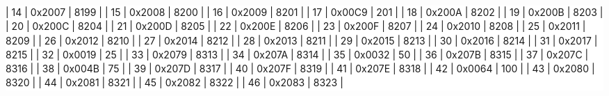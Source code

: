 |      14 | 0x2007      |        8199 |
|      15 | 0x2008      |        8200 |
|      16 | 0x2009      |        8201 |
|      17 | 0x00C9      |         201 |
|      18 | 0x200A      |        8202 |
|      19 | 0x200B      |        8203 |
|      20 | 0x200C      |        8204 |
|      21 | 0x200D      |        8205 |
|      22 | 0x200E      |        8206 |
|      23 | 0x200F      |        8207 |
|      24 | 0x2010      |        8208 |
|      25 | 0x2011      |        8209 |
|      26 | 0x2012      |        8210 |
|      27 | 0x2014      |        8212 |
|      28 | 0x2013      |        8211 |
|      29 | 0x2015      |        8213 |
|      30 | 0x2016      |        8214 |
|      31 | 0x2017      |        8215 |
|      32 | 0x0019      |          25 |
|      33 | 0x2079      |        8313 |
|      34 | 0x207A      |        8314 |
|      35 | 0x0032      |          50 |
|      36 | 0x207B      |        8315 |
|      37 | 0x207C      |        8316 |
|      38 | 0x004B      |          75 |
|      39 | 0x207D      |        8317 |
|      40 | 0x207F      |        8319 |
|      41 | 0x207E      |        8318 |
|      42 | 0x0064      |         100 |
|      43 | 0x2080      |        8320 |
|      44 | 0x2081      |        8321 |
|      45 | 0x2082      |        8322 |
|      46 | 0x2083      |        8323 |

